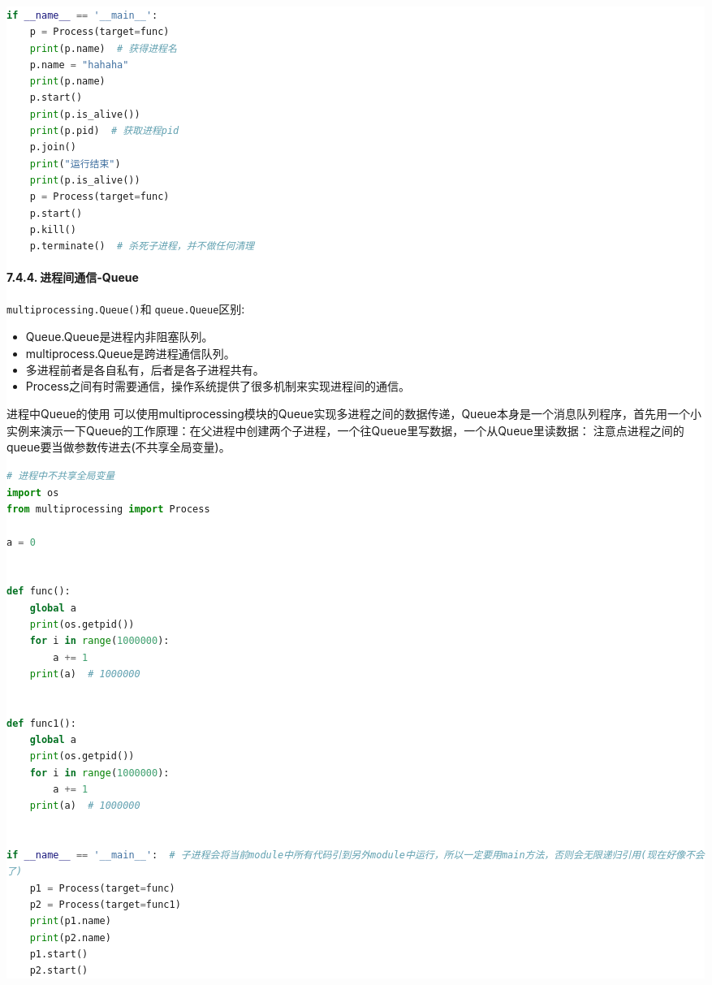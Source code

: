 ```python
if __name__ == '__main__':
    p = Process(target=func)
    print(p.name)  # 获得进程名
    p.name = "hahaha"
    print(p.name)
    p.start()
    print(p.is_alive())
    print(p.pid)  # 获取进程pid
    p.join()
    print("运行结束")
    print(p.is_alive())
    p = Process(target=func)
    p.start()
    p.kill()
    p.terminate()  # 杀死子进程，并不做任何清理
```

#### 7.4.4. 进程间通信-Queue


`multiprocessing.Queue()`和 `queue.Queue`区别:
- Queue.Queue是进程内非阻塞队列。
- multiprocess.Queue是跨进程通信队列。
- 多进程前者是各自私有，后者是各子进程共有。
- Process之间有时需要通信，操作系统提供了很多机制来实现进程间的通信。

进程中Queue的使用
可以使用multiprocessing模块的Queue实现多进程之间的数据传递，Queue本身是一个消息队列程序，首先用一个小实例来演示一下Queue的工作原理：在父进程中创建两个子进程，一个往Queue里写数据，一个从Queue里读数据：
注意点进程之间的queue要当做参数传进去(不共享全局变量)。


```python
# 进程中不共享全局变量
import os
from multiprocessing import Process

a = 0


def func():
    global a
    print(os.getpid())
    for i in range(1000000):
        a += 1
    print(a)  # 1000000


def func1():
    global a
    print(os.getpid())
    for i in range(1000000):
        a += 1
    print(a)  # 1000000


if __name__ == '__main__':  # 子进程会将当前module中所有代码引到另外module中运行，所以一定要用main方法，否则会无限递归引用(现在好像不会了)
    p1 = Process(target=func)
    p2 = Process(target=func1)
    print(p1.name)
    print(p2.name)
    p1.start()
    p2.start()
```
